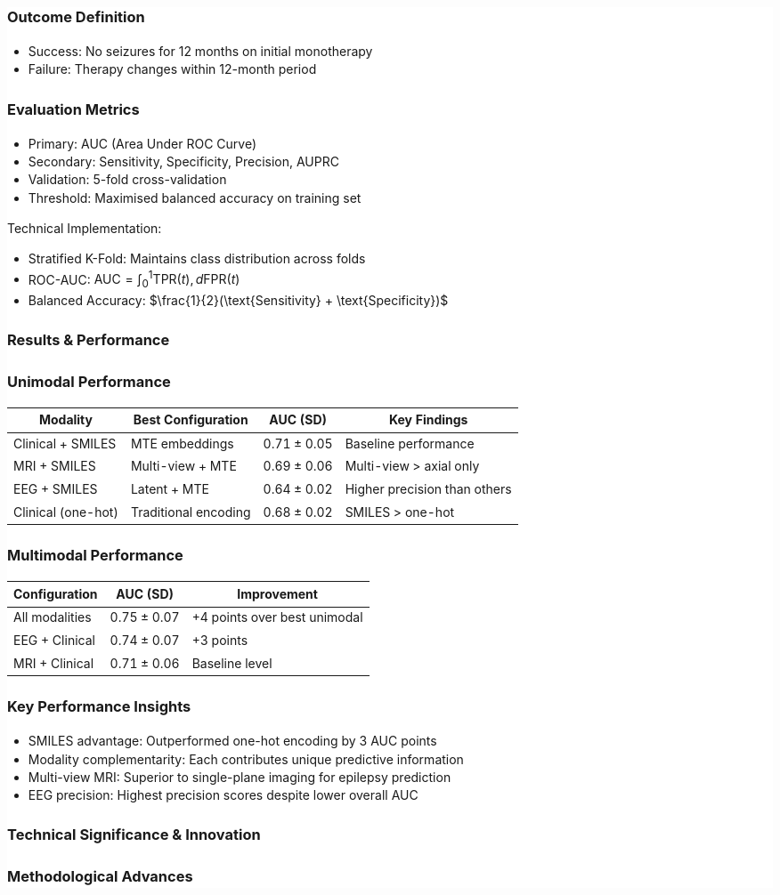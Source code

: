 ### Outcome Definition

- Success: No seizures for 12 months on initial monotherapy
- Failure: Therapy changes within 12-month period

### Evaluation Metrics

- Primary: AUC (Area Under ROC Curve)
- Secondary: Sensitivity, Specificity, Precision, AUPRC
- Validation: 5-fold cross-validation
- Threshold: Maximised balanced accuracy on training set

Technical Implementation:

- Stratified K-Fold: Maintains class distribution across folds
- ROC-AUC: $\text{AUC} = \int_0^1 \text{TPR}(t) , d\text{FPR}(t)$
- Balanced Accuracy: $\frac{1}{2}(\text{Sensitivity} + \text{Specificity})$

### Results & Performance

### Unimodal Performance

|Modality|Best Configuration|AUC (SD)|Key Findings|
|---|---|---|---|
|Clinical + SMILES|MTE embeddings|$0.71 \pm 0.05$|Baseline performance|
|MRI + SMILES|Multi-view + MTE|$0.69 \pm 0.06$|Multi-view > axial only|
|EEG + SMILES|Latent + MTE|$0.64 \pm 0.02$|Higher precision than others|
|Clinical (one-hot)|Traditional encoding|$0.68 \pm 0.02$|SMILES > one-hot|

### Multimodal Performance

|Configuration|AUC (SD)|Improvement|
|---|---|---|
|All modalities|$0.75 \pm 0.07$|+4 points over best unimodal|
|EEG + Clinical|$0.74 \pm 0.07$|+3 points|
|MRI + Clinical|$0.71 \pm 0.06$|Baseline level|

### Key Performance Insights

- SMILES advantage: Outperformed one-hot encoding by 3 AUC points
- Modality complementarity: Each contributes unique predictive information
- Multi-view MRI: Superior to single-plane imaging for epilepsy prediction
- EEG precision: Highest precision scores despite lower overall AUC

### Technical Significance & Innovation

### Methodological Advances

